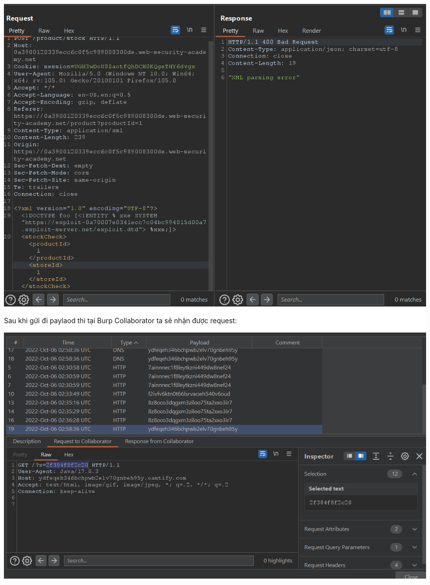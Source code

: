 ![lab4](./img/lab4-burp.png)

Sau khi gửi đi paylaod thì tại Burp Collaborator ta sẽ nhận được request:

![lab4](./img/burp4-solved.png)
